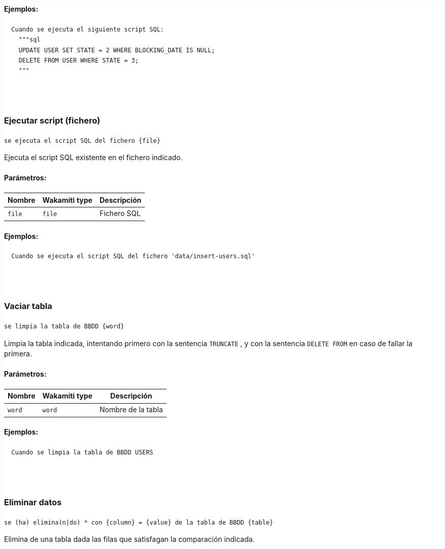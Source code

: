#### Ejemplos:
```gherkin
  Cuando se ejecuta el siguiente script SQL:
    """sql
    UPDATE USER SET STATE = 2 WHERE BLOCKING_DATE IS NULL;
    DELETE FROM USER WHERE STATE = 3;
    """
```

<br /><br />

### Ejecutar script (fichero)
``` copy=true
se ejecuta el script SQL del fichero {file}
```
Ejecuta el script SQL existente en el fichero indicado.

#### Parámetros:
| Nombre | Wakamiti type | Descripción |
|--------|---------------|-------------|
| `file` | `file`        | Fichero SQL |

#### Ejemplos:
```gherkin
  Cuando se ejecuta el script SQL del fichero 'data/insert-users.sql'
```

<br /><br />

### Vaciar tabla
``` copy=true
se limpia la tabla de BBDD {word}
```
Limpia la tabla indicada, intentando primero con la sentencia `TRUNCATE` , y con la sentencia `DELETE FROM` en caso de
fallar la primera.

#### Parámetros:
| Nombre | Wakamiti type | Descripción        |
|--------|---------------|--------------------|
| `word` | `word`        | Nombre de la tabla |

#### Ejemplos:
```gherkin
  Cuando se limpia la tabla de BBDD USERS
```

<br /><br />

### Eliminar datos
``` copy=true
se (ha) elimina(n|do) * con {column} = {value} de la tabla de BBDD {table}
```
Elimina de una tabla dada las filas que satisfagan la comparación indicada.
